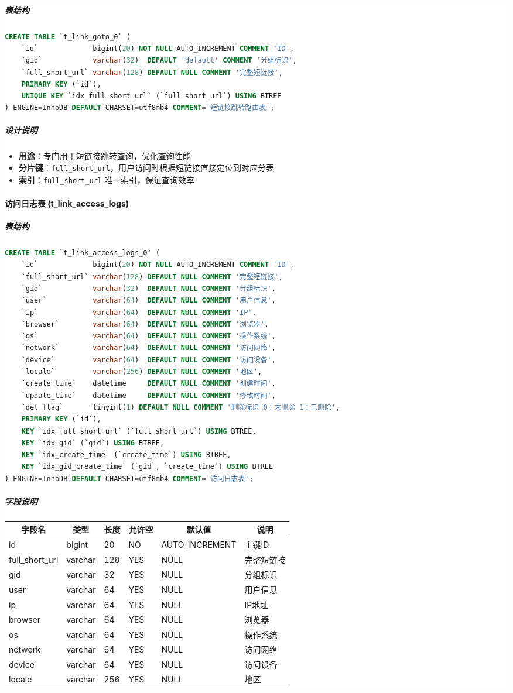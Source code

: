 ##### 表结构

```sql
CREATE TABLE `t_link_goto_0` (
    `id`             bigint(20) NOT NULL AUTO_INCREMENT COMMENT 'ID',
    `gid`            varchar(32)  DEFAULT 'default' COMMENT '分组标识',
    `full_short_url` varchar(128) DEFAULT NULL COMMENT '完整短链接',
    PRIMARY KEY (`id`),
    UNIQUE KEY `idx_full_short_url` (`full_short_url`) USING BTREE
) ENGINE=InnoDB DEFAULT CHARSET=utf8mb4 COMMENT='短链接跳转路由表';
```

##### 设计说明

- **用途**：专门用于短链接跳转查询，优化查询性能
- **分片键**：`full_short_url`，用户访问时根据短链接直接定位到对应分表
- **索引**：`full_short_url` 唯一索引，保证查询效率

#### 访问日志表 (t_link_access_logs)

##### 表结构

```sql
CREATE TABLE `t_link_access_logs_0` (
    `id`             bigint(20) NOT NULL AUTO_INCREMENT COMMENT 'ID',
    `full_short_url` varchar(128) DEFAULT NULL COMMENT '完整短链接',
    `gid`            varchar(32)  DEFAULT NULL COMMENT '分组标识',
    `user`           varchar(64)  DEFAULT NULL COMMENT '用户信息',
    `ip`             varchar(64)  DEFAULT NULL COMMENT 'IP',
    `browser`        varchar(64)  DEFAULT NULL COMMENT '浏览器',
    `os`             varchar(64)  DEFAULT NULL COMMENT '操作系统',
    `network`        varchar(64)  DEFAULT NULL COMMENT '访问网络',
    `device`         varchar(64)  DEFAULT NULL COMMENT '访问设备',
    `locale`         varchar(256) DEFAULT NULL COMMENT '地区',
    `create_time`    datetime     DEFAULT NULL COMMENT '创建时间',
    `update_time`    datetime     DEFAULT NULL COMMENT '修改时间',
    `del_flag`       tinyint(1) DEFAULT NULL COMMENT '删除标识 0：未删除 1：已删除',
    PRIMARY KEY (`id`),
    KEY `idx_full_short_url` (`full_short_url`) USING BTREE,
    KEY `idx_gid` (`gid`) USING BTREE,
    KEY `idx_create_time` (`create_time`) USING BTREE,
    KEY `idx_gid_create_time` (`gid`, `create_time`) USING BTREE
) ENGINE=InnoDB DEFAULT CHARSET=utf8mb4 COMMENT='访问日志表';
```

##### 字段说明

| 字段名 | 类型 | 长度 | 允许空 | 默认值 | 说明 |
|--------|------|------|--------|--------|------|
| id | bigint | 20 | NO | AUTO_INCREMENT | 主键ID |
| full_short_url | varchar | 128 | YES | NULL | 完整短链接 |
| gid | varchar | 32 | YES | NULL | 分组标识 |
| user | varchar | 64 | YES | NULL | 用户信息 |
| ip | varchar | 64 | YES | NULL | IP地址 |
| browser | varchar | 64 | YES | NULL | 浏览器 |
| os | varchar | 64 | YES | NULL | 操作系统 |
| network | varchar | 64 | YES | NULL | 访问网络 |
| device | varchar | 64 | YES | NULL | 访问设备 |
| locale | varchar | 256 | YES | NULL | 地区 |